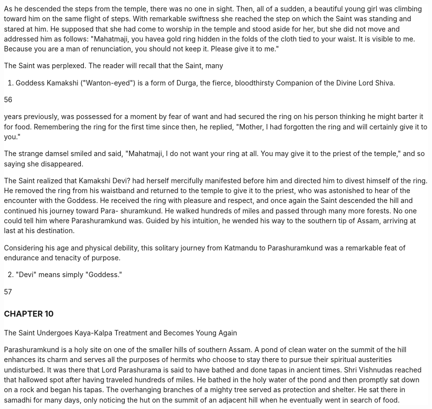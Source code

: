 As he descended the steps from the temple, there was no one in
sight. Then, all of a sudden, a beautiful young girl was climbing toward
him on the same flight of steps. With remarkable swiftness she reached
the step on which the Saint was standing and stared at him. He supposed
that she had come to worship in the temple and stood aside for her, but
she did not move and addressed him as follows: "Mahatmaji, you havea
gold ring hidden in the folds of the cloth tied to your waist. It is visible to
me. Because you are a man of renunciation, you should not keep it. Please
give it to me."

The Saint was perplexed. The reader will recall that the Saint, many

1. Goddess Kamakshi ("Wanton-eyed") is a form of Durga, the fierce, bloodthirsty
Companion of the Divine Lord Shiva.


56

years previously, was possessed for a moment by fear of want and had
secured the ring on his person thinking he might barter it for food.
Remembering the ring for the first time since then, he replied, "Mother, I
had forgotten the ring and will certainly give it to you."

The strange damsel smiled and said, "Mahatmaji, I do not want your
ring at all. You may give it to the priest of the temple," and so saying she
disappeared.

The Saint realized that Kamakshi Devi? had herself mercifully
manifested before him and directed him to divest himself of the ring. He
removed the ring from his waistband and returned to the temple to give it
to the priest, who was astonished to hear of the encounter with the
Goddess. He received the ring with pleasure and respect, and once again
the Saint descended the hill and continued his journey toward Para-
shuramkund. He walked hundreds of miles and passed through many
more forests. No one could tell him where Parashuramkund was. Guided
by his intuition, he wended his way to the southern tip of Assam, arriving
at last at his destination.

Considering his age and physical debility, this solitary journey from
Katmandu to Parashuramkund was a remarkable feat of endurance and
tenacity of purpose.

2. "Devi" means simply "Goddess."


57 

### CHAPTER 10

The Saint Undergoes
Kaya-Kalpa Treatment
and Becomes Young Again

Parashuramkund is a holy site on one
of the smaller hills of southern Assam. A pond of clean water on the
summit of the hill enhances its charm and serves all the purposes of
hermits who choose to stay there to pursue their spiritual austerities
undisturbed. It was there that Lord Parashurama is said to have bathed
and done tapas in ancient times. Shri Vishnudas reached that hallowed
spot after having traveled hundreds of miles. He bathed in the holy water
of the pond and then promptly sat down on a rock and began his tapas.
The overhanging branches of a mighty tree served as protection and
shelter. He sat there in samadhi for many days, only noticing the hut on
the summit of an adjacent hill when he eventually went in search of food.
